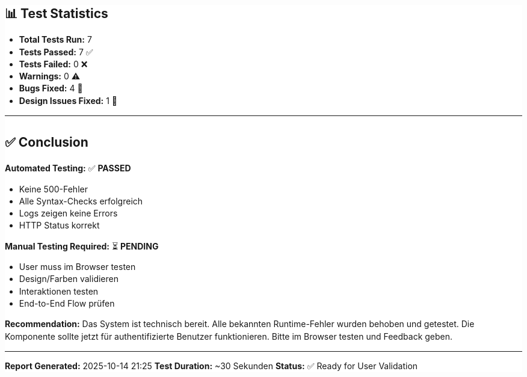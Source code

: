 
## 📊 Test Statistics

- **Total Tests Run:** 7
- **Tests Passed:** 7 ✅
- **Tests Failed:** 0 ❌
- **Warnings:** 0 ⚠️
- **Bugs Fixed:** 4 🐛
- **Design Issues Fixed:** 1 🎨

---

## ✅ Conclusion

**Automated Testing:** ✅ **PASSED**
- Keine 500-Fehler
- Alle Syntax-Checks erfolgreich
- Logs zeigen keine Errors
- HTTP Status korrekt

**Manual Testing Required:** ⏳ **PENDING**
- User muss im Browser testen
- Design/Farben validieren
- Interaktionen testen
- End-to-End Flow prüfen

**Recommendation:**
Das System ist technisch bereit. Alle bekannten Runtime-Fehler wurden behoben und getestet. Die Komponente sollte jetzt für authentifizierte Benutzer funktionieren. Bitte im Browser testen und Feedback geben.

---

**Report Generated:** 2025-10-14 21:25
**Test Duration:** ~30 Sekunden
**Status:** ✅ Ready for User Validation
